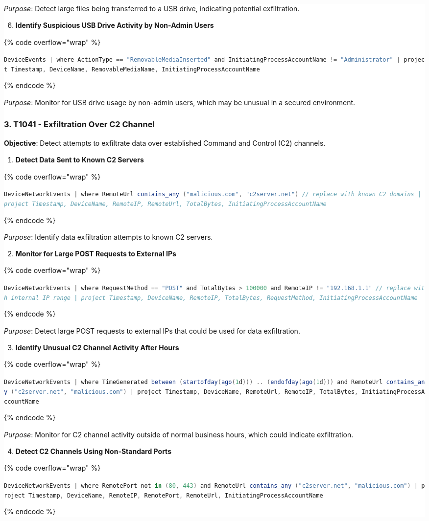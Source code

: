 _Purpose_: Detect large files being transferred to a USB drive, indicating potential exfiltration.

6. **Identify Suspicious USB Drive Activity by Non-Admin Users**

{% code overflow="wrap" %}
```cs
DeviceEvents | where ActionType == "RemovableMediaInserted" and InitiatingProcessAccountName != "Administrator" | project Timestamp, DeviceName, RemovableMediaName, InitiatingProcessAccountName
```
{% endcode %}

_Purpose_: Monitor for USB drive usage by non-admin users, which may be unusual in a secured environment.

### **3. T1041 - Exfiltration Over C2 Channel**

**Objective**: Detect attempts to exfiltrate data over established Command and Control (C2) channels.&#x20;

1. **Detect Data Sent to Known C2 Servers**

{% code overflow="wrap" %}
```cs
DeviceNetworkEvents | where RemoteUrl contains_any ("malicious.com", "c2server.net") // replace with known C2 domains | project Timestamp, DeviceName, RemoteIP, RemoteUrl, TotalBytes, InitiatingProcessAccountName
```
{% endcode %}

_Purpose_: Identify data exfiltration attempts to known C2 servers.

2. **Monitor for Large POST Requests to External IPs**

{% code overflow="wrap" %}
```cs
DeviceNetworkEvents | where RequestMethod == "POST" and TotalBytes > 100000 and RemoteIP != "192.168.1.1" // replace with internal IP range | project Timestamp, DeviceName, RemoteIP, TotalBytes, RequestMethod, InitiatingProcessAccountName
```
{% endcode %}

_Purpose_: Detect large POST requests to external IPs that could be used for data exfiltration.

3. **Identify Unusual C2 Channel Activity After Hours**

{% code overflow="wrap" %}
```cs
DeviceNetworkEvents | where TimeGenerated between (startofday(ago(1d))) .. (endofday(ago(1d))) and RemoteUrl contains_any ("c2server.net", "malicious.com") | project Timestamp, DeviceName, RemoteUrl, RemoteIP, TotalBytes, InitiatingProcessAccountName
```
{% endcode %}

_Purpose_: Monitor for C2 channel activity outside of normal business hours, which could indicate exfiltration.

4. **Detect C2 Channels Using Non-Standard Ports**

{% code overflow="wrap" %}
```cs
DeviceNetworkEvents | where RemotePort not in (80, 443) and RemoteUrl contains_any ("c2server.net", "malicious.com") | project Timestamp, DeviceName, RemoteIP, RemotePort, RemoteUrl, InitiatingProcessAccountName
```
{% endcode %}

